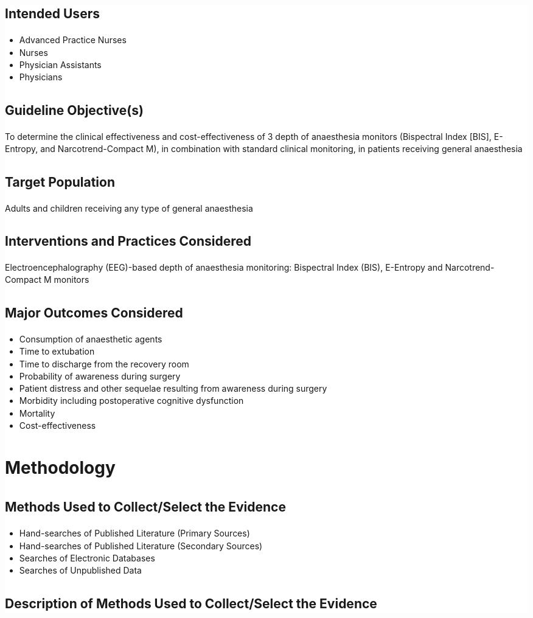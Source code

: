 ## Intended Users

- Advanced Practice Nurses
- Nurses
- Physician Assistants
- Physicians

## Guideline Objective(s)



To determine the clinical effectiveness and cost-effectiveness of 3 depth of anaesthesia monitors (Bispectral Index [BIS], E-Entropy, and Narcotrend-Compact M), in combination with standard clinical monitoring, in patients receiving general anaesthesia

## Target Population



Adults and children receiving any type of general anaesthesia

## Interventions and Practices Considered



Electroencephalography (EEG)-based depth of anaesthesia monitoring: Bispectral Index (BIS), E-Entropy and Narcotrend-Compact M monitors

## Major Outcomes Considered



  * Consumption of anaesthetic agents 
  * Time to extubation 
  * Time to discharge from the recovery room 
  * Probability of awareness during surgery 
  * Patient distress and other sequelae resulting from awareness during surgery 
  * Morbidity including postoperative cognitive dysfunction 
  * Mortality 
  * Cost-effectiveness 



# Methodology

## Methods Used to Collect/Select the Evidence

- Hand-searches of Published Literature (Primary Sources)
- Hand-searches of Published Literature (Secondary Sources)
- Searches of Electronic Databases
- Searches of Unpublished Data

## Description of Methods Used to Collect/Select the Evidence
